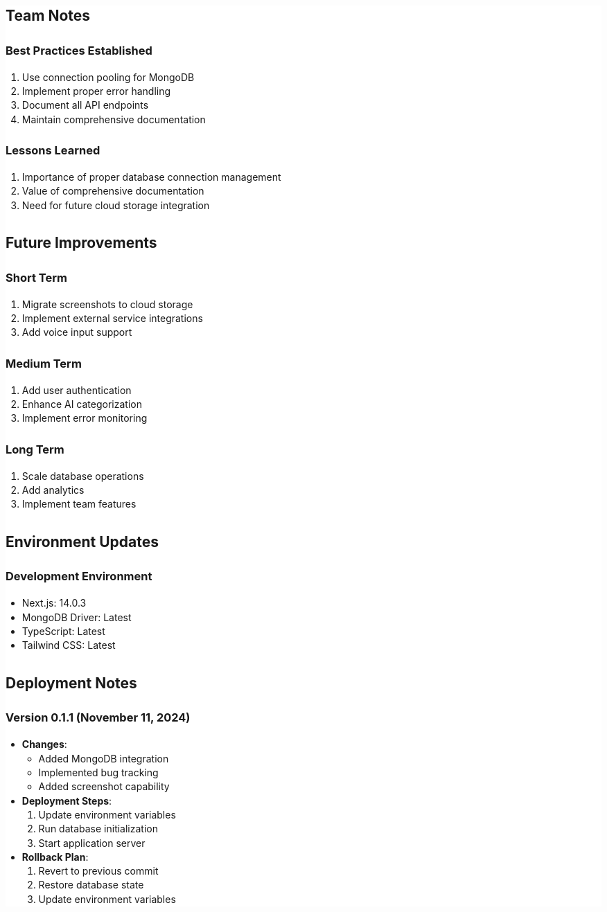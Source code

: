 ## Team Notes

### Best Practices Established
1. Use connection pooling for MongoDB
2. Implement proper error handling
3. Document all API endpoints
4. Maintain comprehensive documentation

### Lessons Learned
1. Importance of proper database connection management
2. Value of comprehensive documentation
3. Need for future cloud storage integration

## Future Improvements

### Short Term
1. Migrate screenshots to cloud storage
2. Implement external service integrations
3. Add voice input support

### Medium Term
1. Add user authentication
2. Enhance AI categorization
3. Implement error monitoring

### Long Term
1. Scale database operations
2. Add analytics
3. Implement team features

## Environment Updates

### Development Environment
- Next.js: 14.0.3
- MongoDB Driver: Latest
- TypeScript: Latest
- Tailwind CSS: Latest

## Deployment Notes

### Version 0.1.1 (November 11, 2024)
- **Changes**:
  - Added MongoDB integration
  - Implemented bug tracking
  - Added screenshot capability
- **Deployment Steps**:
  1. Update environment variables
  2. Run database initialization
  3. Start application server
- **Rollback Plan**:
  1. Revert to previous commit
  2. Restore database state
  3. Update environment variables
